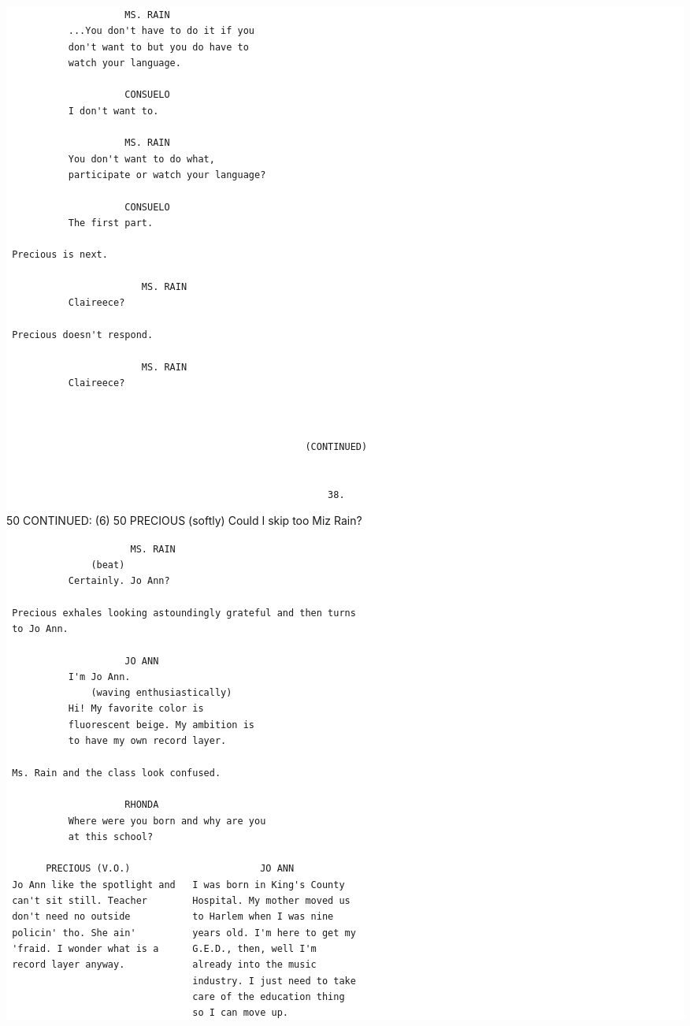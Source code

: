                          MS. RAIN
               ...You don't have to do it if you
               don't want to but you do have to
               watch your language.

                         CONSUELO
               I don't want to.

                         MS. RAIN
               You don't want to do what,
               participate or watch your language?

                         CONSUELO
               The first part.

     Precious is next.

                            MS. RAIN
               Claireece?

     Precious doesn't respond.

                            MS. RAIN
               Claireece?



                                                         (CONTINUED)

  
                                                             38.
50   CONTINUED: (6)                                            50
                         PRECIOUS
                   (softly)
               Could I skip too Miz Rain?

                          MS. RAIN
                   (beat)
               Certainly. Jo Ann?

     Precious exhales looking astoundingly grateful and then turns
     to Jo Ann.

                         JO ANN
               I'm Jo Ann.
                   (waving enthusiastically)
               Hi! My favorite color is
               fluorescent beige. My ambition is
               to have my own record layer.

     Ms. Rain and the class look confused.

                         RHONDA
               Where were you born and why are you
               at this school?

           PRECIOUS (V.O.)                       JO ANN
     Jo Ann like the spotlight and   I was born in King's County
     can't sit still. Teacher        Hospital. My mother moved us
     don't need no outside           to Harlem when I was nine
     policin' tho. She ain'          years old. I'm here to get my
     'fraid. I wonder what is a      G.E.D., then, well I'm
     record layer anyway.            already into the music
                                     industry. I just need to take
                                     care of the education thing
                                     so I can move up.
